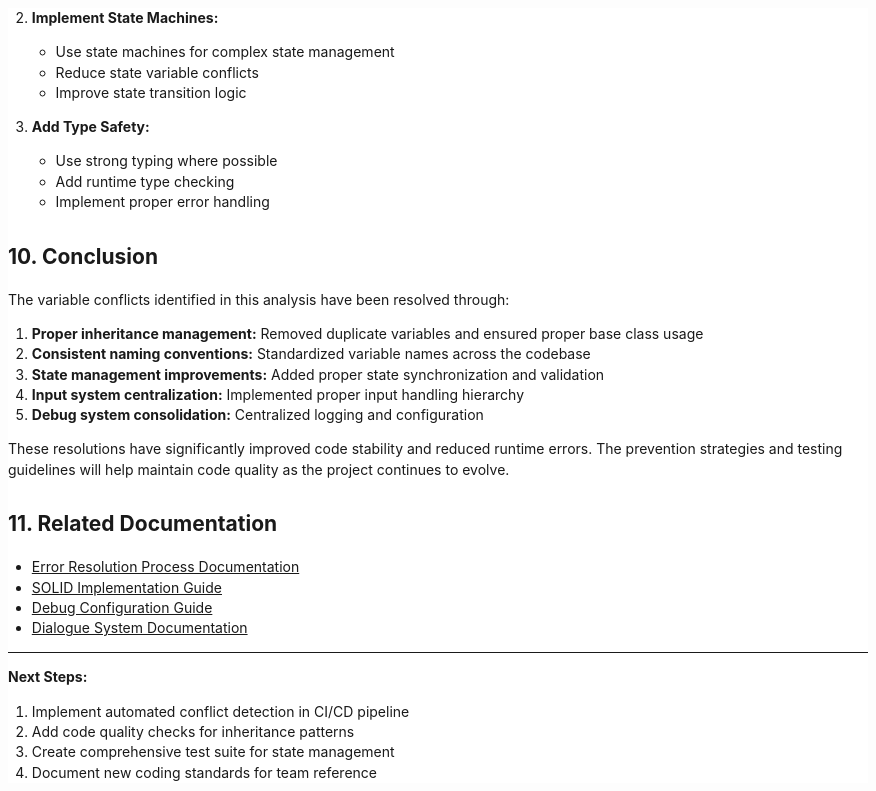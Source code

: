2. **Implement State Machines:**
   - Use state machines for complex state management
   - Reduce state variable conflicts
   - Improve state transition logic

3. **Add Type Safety:**
   - Use strong typing where possible
   - Add runtime type checking
   - Implement proper error handling

## 10. Conclusion

The variable conflicts identified in this analysis have been resolved through:

1. **Proper inheritance management:** Removed duplicate variables and ensured proper base class usage
2. **Consistent naming conventions:** Standardized variable names across the codebase
3. **State management improvements:** Added proper state synchronization and validation
4. **Input system centralization:** Implemented proper input handling hierarchy
5. **Debug system consolidation:** Centralized logging and configuration

These resolutions have significantly improved code stability and reduced runtime errors. The prevention strategies and testing guidelines will help maintain code quality as the project continues to evolve.

## 11. Related Documentation

- [Error Resolution Process Documentation](2025-08-25_Complete_Error_Resolution_Process_Documentation.md)
- [SOLID Implementation Guide](2025-08-25_SOLID_Implementation_Guide.md)
- [Debug Configuration Guide](2025-08-26_Debug_Configuration_Implementation.md)
- [Dialogue System Documentation](2025-08-26_Dialogue_Input_System.md)

---

**Next Steps:**
1. Implement automated conflict detection in CI/CD pipeline
2. Add code quality checks for inheritance patterns
3. Create comprehensive test suite for state management
4. Document new coding standards for team reference

